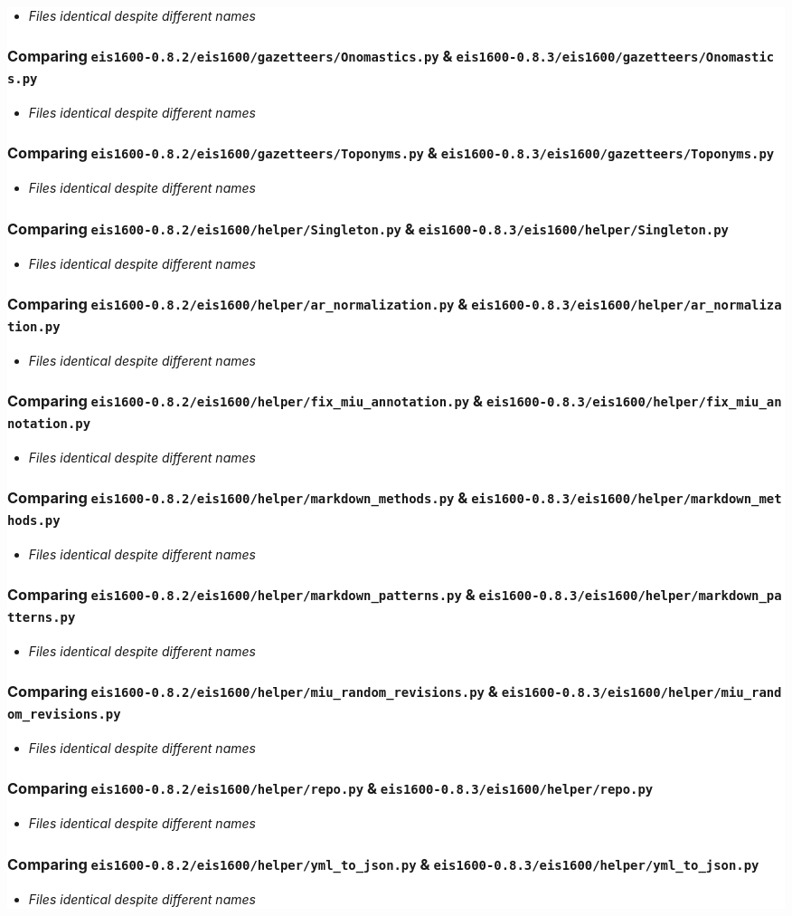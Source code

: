  * *Files identical despite different names*

### Comparing `eis1600-0.8.2/eis1600/gazetteers/Onomastics.py` & `eis1600-0.8.3/eis1600/gazetteers/Onomastics.py`

 * *Files identical despite different names*

### Comparing `eis1600-0.8.2/eis1600/gazetteers/Toponyms.py` & `eis1600-0.8.3/eis1600/gazetteers/Toponyms.py`

 * *Files identical despite different names*

### Comparing `eis1600-0.8.2/eis1600/helper/Singleton.py` & `eis1600-0.8.3/eis1600/helper/Singleton.py`

 * *Files identical despite different names*

### Comparing `eis1600-0.8.2/eis1600/helper/ar_normalization.py` & `eis1600-0.8.3/eis1600/helper/ar_normalization.py`

 * *Files identical despite different names*

### Comparing `eis1600-0.8.2/eis1600/helper/fix_miu_annotation.py` & `eis1600-0.8.3/eis1600/helper/fix_miu_annotation.py`

 * *Files identical despite different names*

### Comparing `eis1600-0.8.2/eis1600/helper/markdown_methods.py` & `eis1600-0.8.3/eis1600/helper/markdown_methods.py`

 * *Files identical despite different names*

### Comparing `eis1600-0.8.2/eis1600/helper/markdown_patterns.py` & `eis1600-0.8.3/eis1600/helper/markdown_patterns.py`

 * *Files identical despite different names*

### Comparing `eis1600-0.8.2/eis1600/helper/miu_random_revisions.py` & `eis1600-0.8.3/eis1600/helper/miu_random_revisions.py`

 * *Files identical despite different names*

### Comparing `eis1600-0.8.2/eis1600/helper/repo.py` & `eis1600-0.8.3/eis1600/helper/repo.py`

 * *Files identical despite different names*

### Comparing `eis1600-0.8.2/eis1600/helper/yml_to_json.py` & `eis1600-0.8.3/eis1600/helper/yml_to_json.py`

 * *Files identical despite different names*

